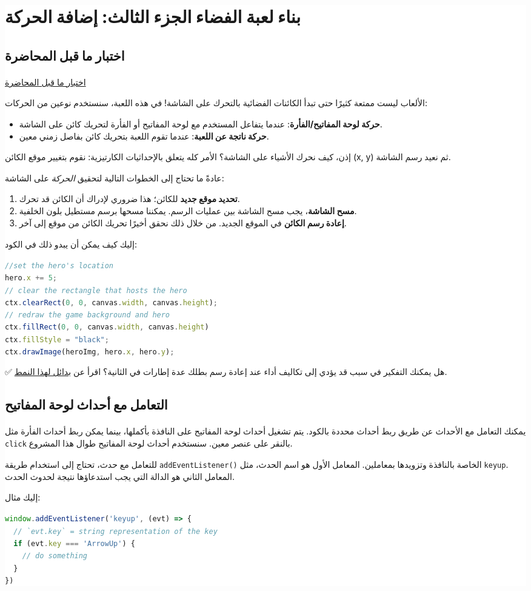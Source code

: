 
# بناء لعبة الفضاء الجزء الثالث: إضافة الحركة

## اختبار ما قبل المحاضرة

[اختبار ما قبل المحاضرة](https://ff-quizzes.netlify.app/web/quiz/33)

الألعاب ليست ممتعة كثيرًا حتى تبدأ الكائنات الفضائية بالتحرك على الشاشة! في هذه اللعبة، سنستخدم نوعين من الحركات:

- **حركة لوحة المفاتيح/الفأرة**: عندما يتفاعل المستخدم مع لوحة المفاتيح أو الفأرة لتحريك كائن على الشاشة.
- **حركة ناتجة عن اللعبة**: عندما تقوم اللعبة بتحريك كائن بفاصل زمني معين.

إذن، كيف نحرك الأشياء على الشاشة؟ الأمر كله يتعلق بالإحداثيات الكارتيزية: نقوم بتغيير موقع الكائن (x, y) ثم نعيد رسم الشاشة.

عادةً ما تحتاج إلى الخطوات التالية لتحقيق *الحركة* على الشاشة:

1. **تحديد موقع جديد** للكائن؛ هذا ضروري لإدراك أن الكائن قد تحرك.
2. **مسح الشاشة**، يجب مسح الشاشة بين عمليات الرسم. يمكننا مسحها برسم مستطيل بلون الخلفية.
3. **إعادة رسم الكائن** في الموقع الجديد. من خلال ذلك نحقق أخيرًا تحريك الكائن من موقع إلى آخر.

إليك كيف يمكن أن يبدو ذلك في الكود:

```javascript
//set the hero's location
hero.x += 5;
// clear the rectangle that hosts the hero
ctx.clearRect(0, 0, canvas.width, canvas.height);
// redraw the game background and hero
ctx.fillRect(0, 0, canvas.width, canvas.height)
ctx.fillStyle = "black";
ctx.drawImage(heroImg, hero.x, hero.y);
```

✅ هل يمكنك التفكير في سبب قد يؤدي إلى تكاليف أداء عند إعادة رسم بطلك عدة إطارات في الثانية؟ اقرأ عن [بدائل لهذا النمط](https://developer.mozilla.org/en-US/docs/Web/API/Canvas_API/Tutorial/Optimizing_canvas).

## التعامل مع أحداث لوحة المفاتيح

يمكنك التعامل مع الأحداث عن طريق ربط أحداث محددة بالكود. يتم تشغيل أحداث لوحة المفاتيح على النافذة بأكملها، بينما يمكن ربط أحداث الفأرة مثل `click` بالنقر على عنصر معين. سنستخدم أحداث لوحة المفاتيح طوال هذا المشروع.

للتعامل مع حدث، تحتاج إلى استخدام طريقة `addEventListener()` الخاصة بالنافذة وتزويدها بمعاملين. المعامل الأول هو اسم الحدث، مثل `keyup`. المعامل الثاني هو الدالة التي يجب استدعاؤها نتيجة لحدوث الحدث.

إليك مثال:

```javascript
window.addEventListener('keyup', (evt) => {
  // `evt.key` = string representation of the key
  if (evt.key === 'ArrowUp') {
    // do something
  }
})
```

